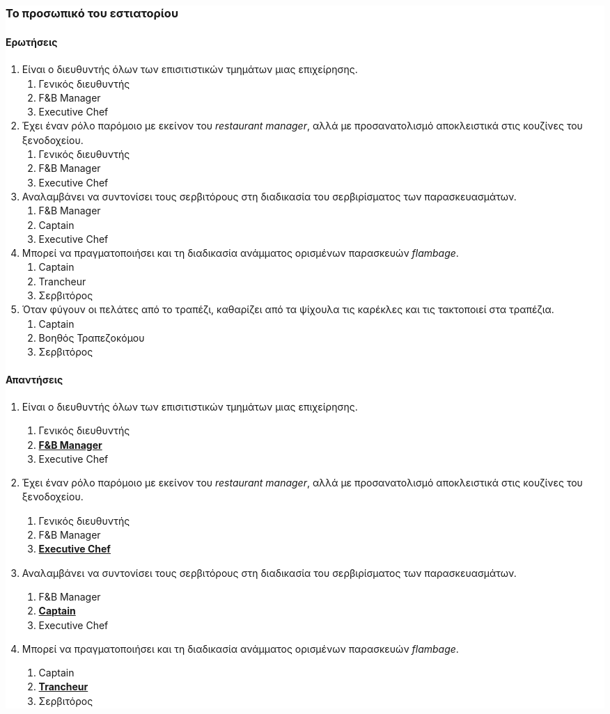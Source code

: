 ### Το προσωπικό του εστιατορίου  



#### Ερωτήσεις

1. Είναι ο διευθυντής όλων των επισιτιστικών τμημάτων μιας επιχείρησης.
   1. Γενικός διευθυντής
   2. F&B Manager
   3. Executive Chef
2. Έχει έναν ρόλο παρόμοιο με εκείνον του *restaurant manager*, αλλά με προσανατολισμό αποκλειστικά στις κουζίνες του ξενοδοχείου.
   1. Γενικός διευθυντής
   2. F&B Manager
   3. Executive Chef
3. Αναλαμβάνει να συντονίσει τους σερβιτόρους στη διαδικασία του σερβιρίσματος των παρασκευασμάτων.
   1. F&B Manager
   2. Captain
   3. Executive Chef
4. Μπορεί να πραγματοποιήσει και τη διαδικασία ανάμματος ορισμένων παρασκευών *flambage*.
   1. Captain
   2. Trancheur
   3. Σερβιτόρος
5. Όταν φύγουν οι πελάτες από το τραπέζι, καθαρίζει από τα ψίχουλα τις καρέκλες και τις τακτοποιεί στα τραπέζια.
   1. Captain
   2. Βοηθός Τραπεζοκόμου
   3. Σερβιτόρος

#### Απαντήσεις

1. Είναι ο διευθυντής όλων των επισιτιστικών τμημάτων μιας επιχείρησης.

   1. Γενικός διευθυντής
   2. <u>**F&B Manager**</u>
   3. Executive Chef

2. Έχει έναν ρόλο παρόμοιο με εκείνον του *restaurant manager*, αλλά με προσανατολισμό αποκλειστικά στις κουζίνες του ξενοδοχείου.

   1. Γενικός διευθυντής
   2. F&B Manager
   3. <u>**Executive Chef**</u>

3. Αναλαμβάνει να συντονίσει τους σερβιτόρους στη διαδικασία του σερβιρίσματος των παρασκευασμάτων.

   1. F&B Manager
   2. <u>**Captain**</u>
   3. Executive Chef

4. Μπορεί να πραγματοποιήσει και τη διαδικασία ανάμματος ορισμένων παρασκευών *flambage*.

   1. Captain
   2. <u>**Trancheur**</u>
   3. Σερβιτόρος

